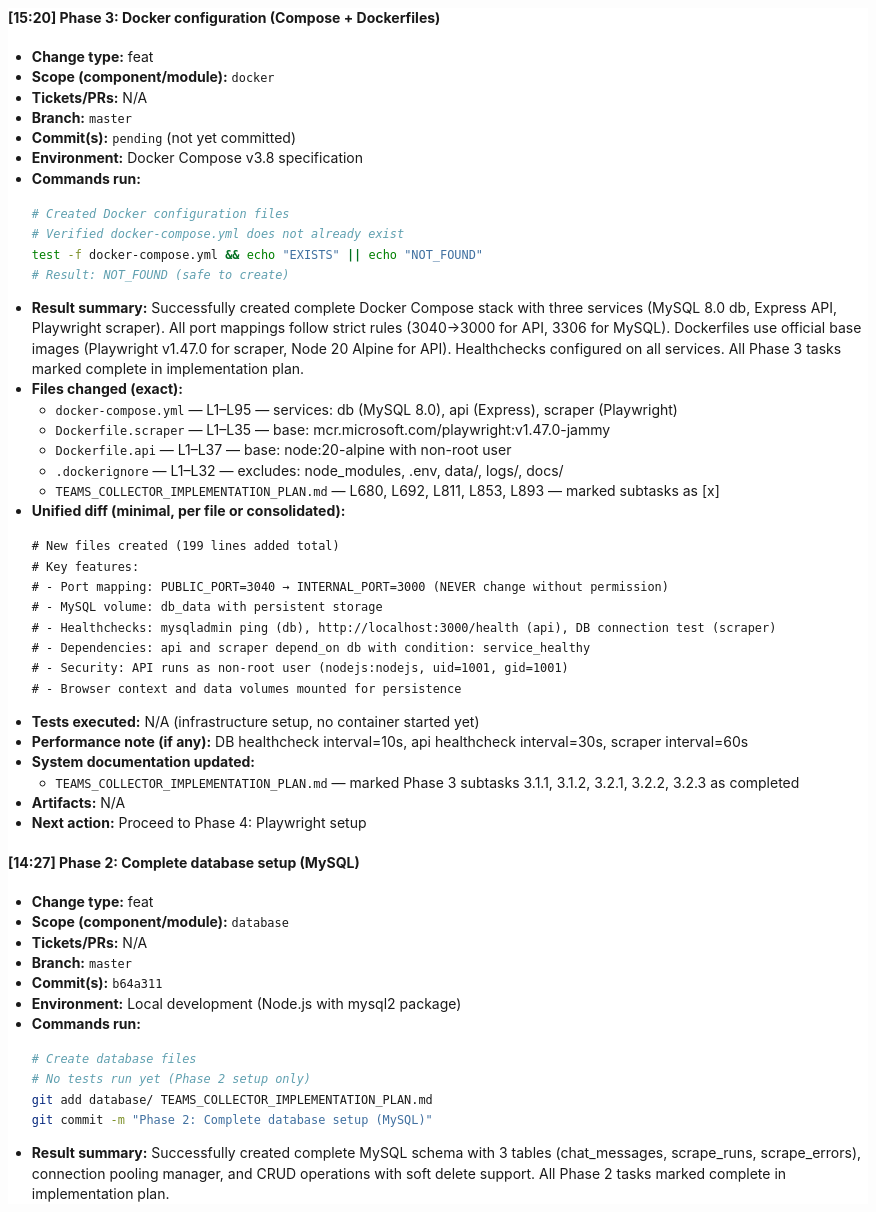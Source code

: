 #### [15:20] Phase 3: Docker configuration (Compose + Dockerfiles)
- **Change type:** feat
- **Scope (component/module):** `docker`
- **Tickets/PRs:** N/A
- **Branch:** `master`
- **Commit(s):** `pending` (not yet committed)
- **Environment:** Docker Compose v3.8 specification
- **Commands run:**
  ```bash
  # Created Docker configuration files
  # Verified docker-compose.yml does not already exist
  test -f docker-compose.yml && echo "EXISTS" || echo "NOT_FOUND"
  # Result: NOT_FOUND (safe to create)
  ```
- **Result summary:** Successfully created complete Docker Compose stack with three services (MySQL 8.0 db, Express API, Playwright scraper). All port mappings follow strict rules (3040→3000 for API, 3306 for MySQL). Dockerfiles use official base images (Playwright v1.47.0 for scraper, Node 20 Alpine for API). Healthchecks configured on all services. All Phase 3 tasks marked complete in implementation plan.
- **Files changed (exact):**
  - `docker-compose.yml` — L1–L95 — services: db (MySQL 8.0), api (Express), scraper (Playwright)
  - `Dockerfile.scraper` — L1–L35 — base: mcr.microsoft.com/playwright:v1.47.0-jammy
  - `Dockerfile.api` — L1–L37 — base: node:20-alpine with non-root user
  - `.dockerignore` — L1–L32 — excludes: node_modules, .env, data/, logs/, docs/
  - `TEAMS_COLLECTOR_IMPLEMENTATION_PLAN.md` — L680, L692, L811, L853, L893 — marked subtasks as [x]
- **Unified diff (minimal, per file or consolidated):**
  ```diff
  # New files created (199 lines added total)
  # Key features:
  # - Port mapping: PUBLIC_PORT=3040 → INTERNAL_PORT=3000 (NEVER change without permission)
  # - MySQL volume: db_data with persistent storage
  # - Healthchecks: mysqladmin ping (db), http://localhost:3000/health (api), DB connection test (scraper)
  # - Dependencies: api and scraper depend_on db with condition: service_healthy
  # - Security: API runs as non-root user (nodejs:nodejs, uid=1001, gid=1001)
  # - Browser context and data volumes mounted for persistence
  ```
- **Tests executed:** N/A (infrastructure setup, no container started yet)
- **Performance note (if any):** DB healthcheck interval=10s, api healthcheck interval=30s, scraper interval=60s
- **System documentation updated:**
  - `TEAMS_COLLECTOR_IMPLEMENTATION_PLAN.md` — marked Phase 3 subtasks 3.1.1, 3.1.2, 3.2.1, 3.2.2, 3.2.3 as completed
- **Artifacts:** N/A
- **Next action:** Proceed to Phase 4: Playwright setup

#### [14:27] Phase 2: Complete database setup (MySQL)
- **Change type:** feat
- **Scope (component/module):** `database`
- **Tickets/PRs:** N/A
- **Branch:** `master`
- **Commit(s):** `b64a311`
- **Environment:** Local development (Node.js with mysql2 package)
- **Commands run:**
  ```bash
  # Create database files
  # No tests run yet (Phase 2 setup only)
  git add database/ TEAMS_COLLECTOR_IMPLEMENTATION_PLAN.md
  git commit -m "Phase 2: Complete database setup (MySQL)"
  ```
- **Result summary:** Successfully created complete MySQL schema with 3 tables (chat_messages, scrape_runs, scrape_errors), connection pooling manager, and CRUD operations with soft delete support. All Phase 2 tasks marked complete in implementation plan.